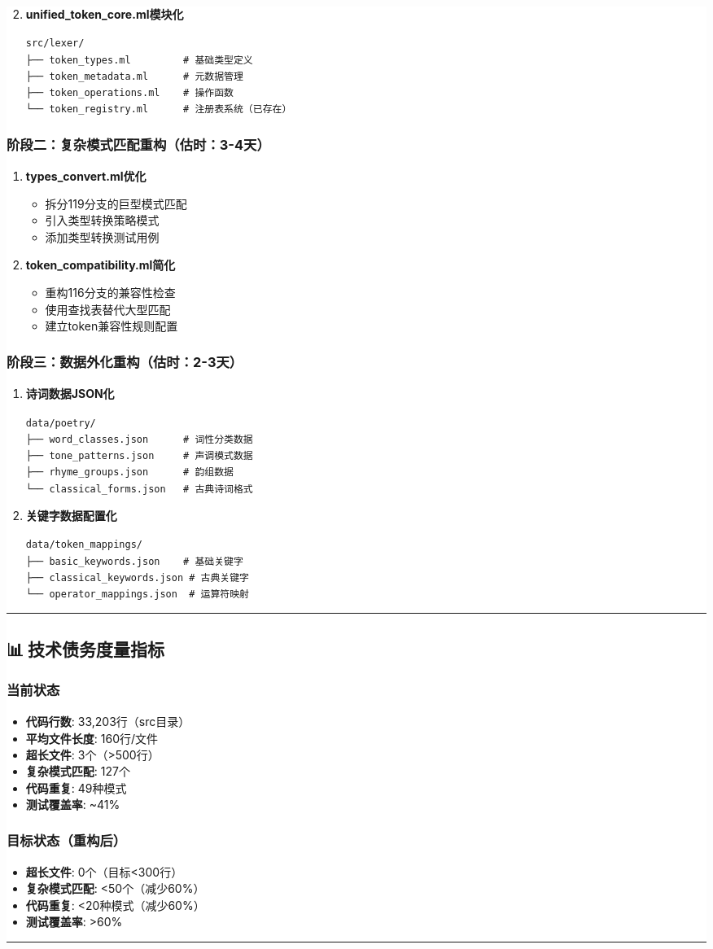 2. **unified_token_core.ml模块化**
   ```
   src/lexer/
   ├── token_types.ml         # 基础类型定义
   ├── token_metadata.ml      # 元数据管理
   ├── token_operations.ml    # 操作函数
   └── token_registry.ml      # 注册表系统（已存在）
   ```

### 阶段二：复杂模式匹配重构（估时：3-4天）

1. **types_convert.ml优化**
   - 拆分119分支的巨型模式匹配
   - 引入类型转换策略模式
   - 添加类型转换测试用例

2. **token_compatibility.ml简化**
   - 重构116分支的兼容性检查
   - 使用查找表替代大型匹配
   - 建立token兼容性规则配置

### 阶段三：数据外化重构（估时：2-3天）

1. **诗词数据JSON化**
   ```
   data/poetry/
   ├── word_classes.json      # 词性分类数据
   ├── tone_patterns.json     # 声调模式数据
   ├── rhyme_groups.json      # 韵组数据
   └── classical_forms.json   # 古典诗词格式
   ```

2. **关键字数据配置化**
   ```
   data/token_mappings/
   ├── basic_keywords.json    # 基础关键字
   ├── classical_keywords.json # 古典关键字
   └── operator_mappings.json  # 运算符映射
   ```

---

## 📊 技术债务度量指标

### 当前状态
- **代码行数**: 33,203行（src目录）
- **平均文件长度**: 160行/文件
- **超长文件**: 3个（>500行）
- **复杂模式匹配**: 127个
- **代码重复**: 49种模式
- **测试覆盖率**: ~41%

### 目标状态（重构后）
- **超长文件**: 0个（目标<300行）
- **复杂模式匹配**: <50个（减少60%）
- **代码重复**: <20种模式（减少60%）
- **测试覆盖率**: >60%

---